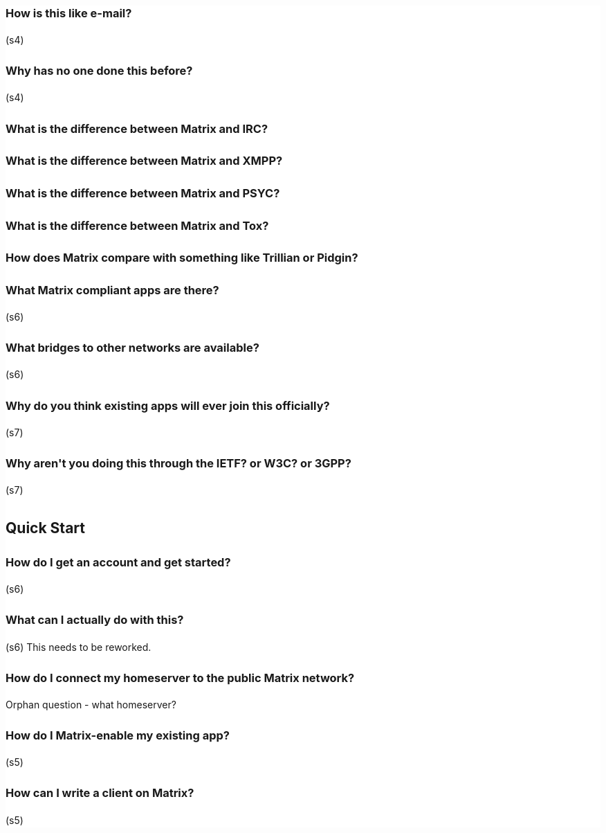### How is this like e-mail?
(s4)

### Why has no one done this before?
(s4)


### What is the difference between Matrix and IRC?
### What is the difference between Matrix and XMPP?
### What is the difference between Matrix and PSYC?
### What is the difference between Matrix and Tox?
### How does Matrix compare with something like Trillian or Pidgin?
### What Matrix compliant apps are there?
(s6)

### What bridges to other networks are available?
(s6)

### Why do you think existing apps will ever join this officially?
(s7)

### Why aren't you doing this through the IETF? or W3C? or 3GPP?
(s7)

## Quick Start
### How do I get an account and get started?
(s6)

### What can I actually do with this?
(s6) This needs to be reworked.

### How do I connect my homeserver to the public Matrix network?
Orphan question - what homeserver?

### How do I Matrix-enable my existing app?
(s5)

### How can I write a client on Matrix?
(s5)

